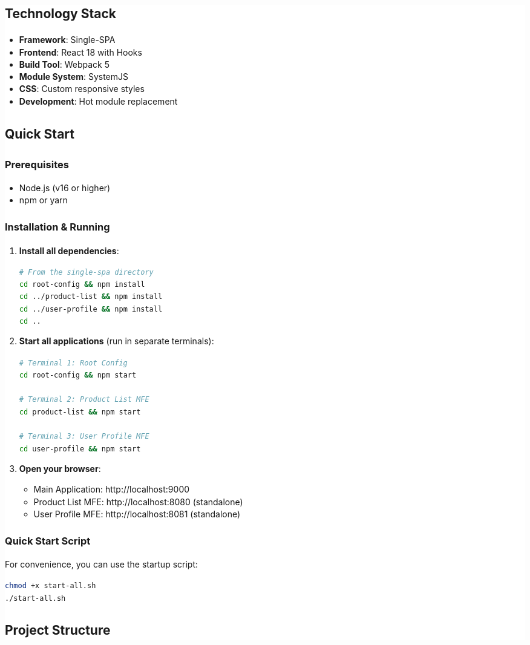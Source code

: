 ## Technology Stack

- **Framework**: Single-SPA
- **Frontend**: React 18 with Hooks
- **Build Tool**: Webpack 5
- **Module System**: SystemJS
- **CSS**: Custom responsive styles
- **Development**: Hot module replacement

## Quick Start

### Prerequisites
- Node.js (v16 or higher)
- npm or yarn

### Installation & Running

1. **Install all dependencies**:
   ```bash
   # From the single-spa directory
   cd root-config && npm install
   cd ../product-list && npm install  
   cd ../user-profile && npm install
   cd ..
   ```

2. **Start all applications** (run in separate terminals):
   ```bash
   # Terminal 1: Root Config
   cd root-config && npm start
   
   # Terminal 2: Product List MFE
   cd product-list && npm start
   
   # Terminal 3: User Profile MFE  
   cd user-profile && npm start
   ```

3. **Open your browser**:
   - Main Application: http://localhost:9000
   - Product List MFE: http://localhost:8080 (standalone)
   - User Profile MFE: http://localhost:8081 (standalone)

### Quick Start Script

For convenience, you can use the startup script:

```bash
chmod +x start-all.sh
./start-all.sh
```

## Project Structure
